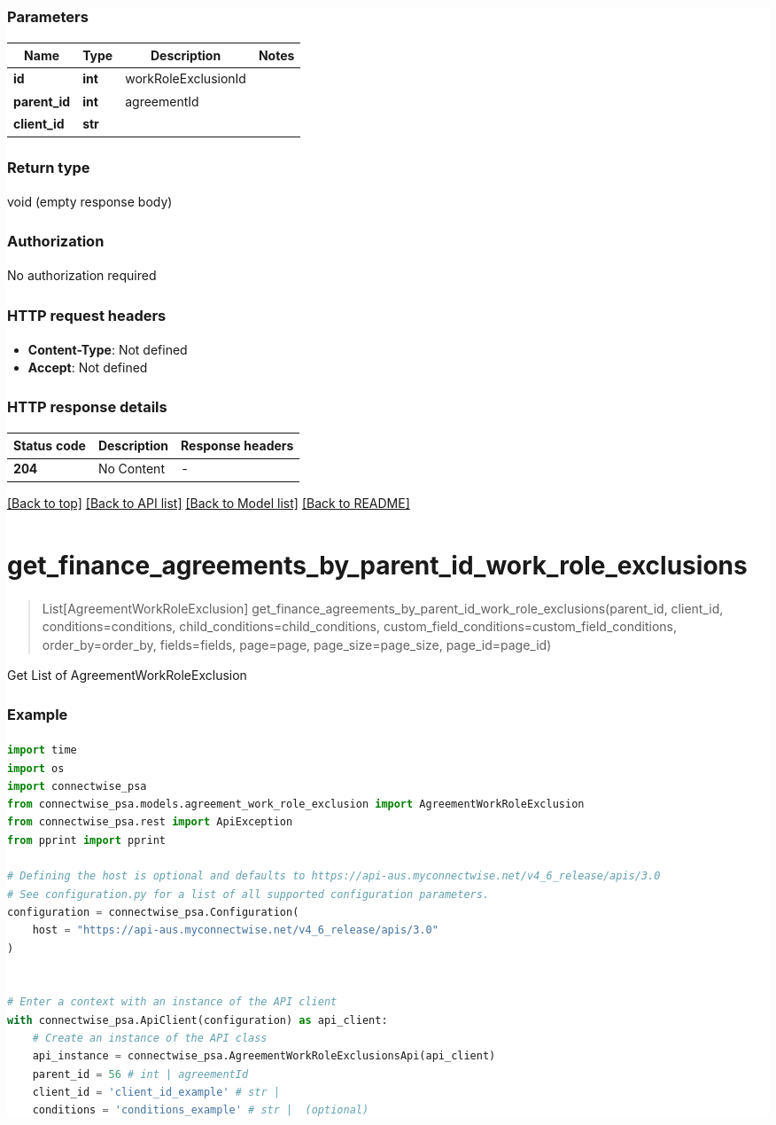 

### Parameters

Name | Type | Description  | Notes
------------- | ------------- | ------------- | -------------
 **id** | **int**| workRoleExclusionId | 
 **parent_id** | **int**| agreementId | 
 **client_id** | **str**|  | 

### Return type

void (empty response body)

### Authorization

No authorization required

### HTTP request headers

 - **Content-Type**: Not defined
 - **Accept**: Not defined

### HTTP response details
| Status code | Description | Response headers |
|-------------|-------------|------------------|
**204** | No Content |  -  |

[[Back to top]](#) [[Back to API list]](../README.md#documentation-for-api-endpoints) [[Back to Model list]](../README.md#documentation-for-models) [[Back to README]](../README.md)

# **get_finance_agreements_by_parent_id_work_role_exclusions**
> List[AgreementWorkRoleExclusion] get_finance_agreements_by_parent_id_work_role_exclusions(parent_id, client_id, conditions=conditions, child_conditions=child_conditions, custom_field_conditions=custom_field_conditions, order_by=order_by, fields=fields, page=page, page_size=page_size, page_id=page_id)

Get List of AgreementWorkRoleExclusion

### Example

```python
import time
import os
import connectwise_psa
from connectwise_psa.models.agreement_work_role_exclusion import AgreementWorkRoleExclusion
from connectwise_psa.rest import ApiException
from pprint import pprint

# Defining the host is optional and defaults to https://api-aus.myconnectwise.net/v4_6_release/apis/3.0
# See configuration.py for a list of all supported configuration parameters.
configuration = connectwise_psa.Configuration(
    host = "https://api-aus.myconnectwise.net/v4_6_release/apis/3.0"
)


# Enter a context with an instance of the API client
with connectwise_psa.ApiClient(configuration) as api_client:
    # Create an instance of the API class
    api_instance = connectwise_psa.AgreementWorkRoleExclusionsApi(api_client)
    parent_id = 56 # int | agreementId
    client_id = 'client_id_example' # str | 
    conditions = 'conditions_example' # str |  (optional)
```